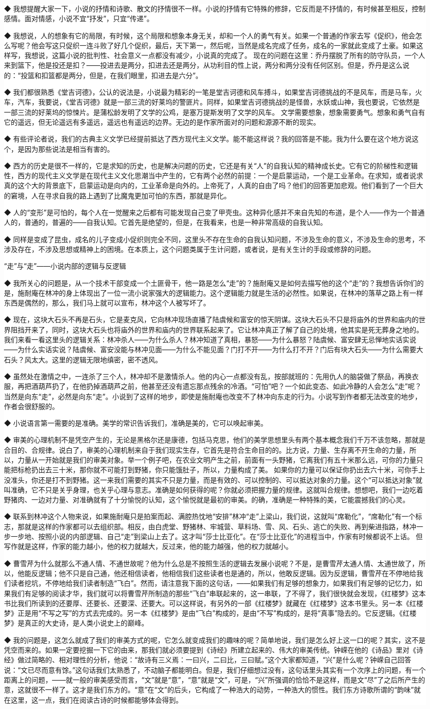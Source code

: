 ◆ 我想提醒大家一下，小说的抒情和诗歌、散文的抒情很不一样。小说的抒情有它特殊的修辞，它反而是不抒情的，有时候甚至相反，控制感情。面对情感，小说不宜“抒发”，只宜“传递”。

◆ 我想说，人的想象有它的局限，有时候，这个局限和想象本身无关，却和一个人的勇气有关。如果一个普通的作家去写《促织》，他会怎么写呢？他会写这只促织一连斗败了好几个促织，最后，天下第一，然后呢，当然是成名完成了任务，成名的一家就此变成了土豪。如果这样写，我想说，这篇小说的批判性、社会意义一点都没有减少，小说真的完成了。
现在的问题在这里：乔丹摆脱了所有的防守队员，一个人来到篮下，他是投还是扣？——投进去是两分，扣进去还是两分，从功利目的性上说，两分和两分没有任何区别。但是，乔丹是这么说的：“投篮和扣篮都是两分，但是，在我们眼里，扣进去是六分”。

◆ 我们都很熟悉《堂吉诃德》，公认的说法是，小说最为精彩的一笔是堂吉诃德和风车搏斗，如果堂吉诃德挑战的不是风车，而是马车，火车，汽车，我要说，《堂吉诃德》就是一部三流的好莱坞的警匪片。同样，如果堂吉诃德挑战的是怪兽，水妖或山神，我也要说，它依然是一部三流的好莱坞的惊悚片。是蒲松龄发明了文学的公鸡，是塞万提斯发明了文学的风车。
文学需要想象，想象需要勇气。想象和勇气自有它的遥远，但无论遥远有多遥远，遥远也有遥远的边界。无边的是作家所面对的问题和源源不断的现实。

◆ 有些评论者说，我们的古典主义文学已经提前抵达了西方现代主义文学。能不能这样说？我的回答是不能。我为什么要在这个地方说这个，是因为那些说法是相当有害的。

◆ 西方的历史是很不一样的，它是求知的历史，也是解决问题的历史，它还是有关“人”的自我认知的精神成长史。它有它的阶梯性和逻辑性，西方的现代主义文学是在现代主义文化思潮当中产生的，它有两个必然的前提：一个是启蒙运动，一个是工业革命。在求知，或者说求真的这个大的背景底下，启蒙运动是向内的，工业革命是向外的。上帝死了，人真的自由了吗？他们的回答更加悲观。他们看到了一个巨大的窘境，人在寻求自我的路上遇到了比魔鬼更加可怕的东西，那就是异化。

◆ 人的“变形”是可怕的，每个人在一觉醒来之后都有可能发现自己变了甲壳虫。这种异化感并不来自先知的布道，是个人——作为一个普通人的，普通的，普遍的——自我认知。它首先是绝望的，但是，在我看来，也是一种非常高级的自我认知。

◆ 同样是变成了昆虫，成名的儿子变成小促织则完全不同，这里头不存在生命的自我认知问题，不涉及生命的意义，不涉及生命的思考，不涉及存在，不涉及思想或精神上的困境。在本质上，这个问题类属于生计问题，或者说，是有关生计的手段或修辞的问题。


“走”与“走”——小说内部的逻辑与反逻辑

◆ 我所关心的问题是，从一个技术干部变成一个土匪骨干，他一路是怎么“走”的？施耐庵又是如何去描写他的这个“走”的？我想告诉你们的是，施耐庵在林冲的身上体现出了一位一流小说家强大的逻辑能力。这个逻辑能力就是生活的必然性。如果说，在林冲的落草之路上有一样东西是偶然的，那么，我们马上就可以宣布，林冲这个人被写坏了。

◆ 现在，这块大石头不再是石头，它是麦克风，它向林冲现场直播了陆虞候和富安的惊天阴谋。这块大石头不只是将庙外的世界和庙内的世界阻挡开来了，同时，这块大石头也将庙外的世界和庙内的世界联系起来了。它让林冲真正了解了自己的处境，他其实是死无葬身之地的。我们来看一看这里头的逻辑关系：林冲杀人——为什么杀人？林冲知道了真相，暴怒——为什么暴怒？陆虞候、富安肆无忌惮地实话实说——为什么实话实说？陆虞候、富安没能与林冲见面——为什么不能见面？门打不开——为什么打不开？门后有块大石头——为什么需要大石头？风太大。这里的逻辑无限地缜密，密不透风。

◆ 虽然处在激情之中，一连杀了三个人，林冲却不是激情杀人。他的内心一点都没有乱，按部就班的：先用仇人的脑袋做了祭品，再换衣服，再把酒葫芦扔了，在他扔掉酒葫芦之前，他甚至还没有遗忘那点残余的冷酒。“可怕”吧？一个如此变态、如此冷静的人会怎么“走”呢？当然是向东“走”，必然是向东“走”。小说到了这样的地步，即使是施耐庵也改变不了林冲向东走的行为。小说写到作者都无法改变的地步，作者会很舒服的。

◆ 小说语言第一需要的是准确。美学的常识告诉我们，准确是美的，它可以唤起审美。

◆ 审美的心理机制不是凭空产生的，无论是黑格尔还是康德，包括马克思，他们的美学思想里头有两个基本概念我们千万不该忽略，那就是合目的、合规律。说白了，审美的心理机制来自于我们现实生存，它首先是符合生命目的的。比方说，力量、生存离不开生命的力量，所以，力量从一开始就是我们的审美对象。举一个例子吧，在农业文明产生之前，前面有一头野猪，它离我们有五十米那么远，可你的力量只能把标枪扔出去三十米，那你就不可能打到野猪，你只能饿肚子，所以，力量构成了美。
如果你的力量可以保证你扔出去六十米，可你手上没准头，你还是打不到野猪。这一来我们需要的其实不只是力量，而是有效的、可以控制的、可以抵达对象的力量。这个“可以抵达对象”就叫准确，它不只是关乎身理，也关乎心理与意志。准确是如何获得的呢？你就必须把握力量的规律。这就叫合规律。想想吧，我们一边吃着野猪肉、一边对力量、对准确就有了十分愉悦的认知，这个愉悦就是最初的审美。的确，准确是一种特殊的美，它能震撼我们的心灵。

◆ 联系到林冲这个人物来说，如果施耐庵只是拍案而起、满腔热忱地“安排”林冲“走”上梁山，我们说，这就叫“席勒化”，“席勒化”有一个标志，那就是这样的作家都可以去组织部。相反，由白虎堂、野猪林、牢城营、草料场、雪、风、石头、逃亡的失败、再到柴进指路，林冲一步一步地、按照小说的内部逻辑、自己“走”到梁山上去了。这才叫“莎士比亚化”。在“莎士比亚化”的进程当中，作家有时候都说不上话。
但写作就是这样，作家的能力越小，他的权力就越大，反过来，他的能力越强，他的权力就越小。

◆ 曹雪芹为什么就那么不通人情、不通世故呢？他为什么总是不按照生活的逻辑去发展小说呢？不是，是曹雪芹太通人情、太通世故了，所以，他能反逻辑；他不只是自己通，他还相信读者，他相信我们这些读者也是通的，所以，他敢反逻辑。因为反逻辑，曹雪芹在不停地给我们读者挖坑，不停地给我们读者制造“飞白”。然而，请注意我下面的这句话，——如果我们有足够的想象力，如果我们有足够的记忆力，如果我们有足够的阅读才华，我们就可以将曹雪芹所制造的那些“飞白”串联起来的，这一串联，了不得了，我们很快就会发现，《红楼梦》这本书比我们所读到的还要厚、还要长、还要深、还要大。可以这样说，有另外的一部《红楼梦》就藏在《红楼梦》这本书里头。另一本《红楼梦》正是用“不写之写”的方式去完成的。另一本《红楼梦》是由“飞白”构成的，是由“不写”构成的，是将“真事”隐去的。它反逻辑。《红楼梦》是真正的大史诗，是人类小说史上的巅峰。

◆ 我的问题是，这怎么就成了我们的审美方式的呢，它怎么就变成我们的趣味的呢？简单地说，我们是怎么好上这一口的呢？其实，这不是凭空而来的。如果一定要挖掘一下它的由来，那我们就必须要提到《诗经》所建立起来的、伟大的审美传统。钟嵘在他的《诗品》里对《诗经》做过简略的、相对理性的分析，他说：“故诗有三义焉：一曰兴，二曰比，三曰赋。”这个大家都知道，“兴”是什么呢？钟嵘自己回答说：“文已尽而意有馀。”这句话我们太熟悉了，不动脑子都能明白。但是，我们仔细想过没有，这句话里头其实有一个次序上的问题，有一个距离上的问题，——就一般的审美感受而言，“文”就是“意”，“意”就是“文”，可是，“兴”所强调的恰恰不是这样，而是文“尽”了之后所产生的意，这就很不一样了。这才是我们东方的。“意”在“文”的后头，它构成了一种浩大的动势，一种浩大的惯性。我们东方诗歌所谓的“韵味”就在这里，这一点，我们在阅读古诗的时候都能够体会得到。
